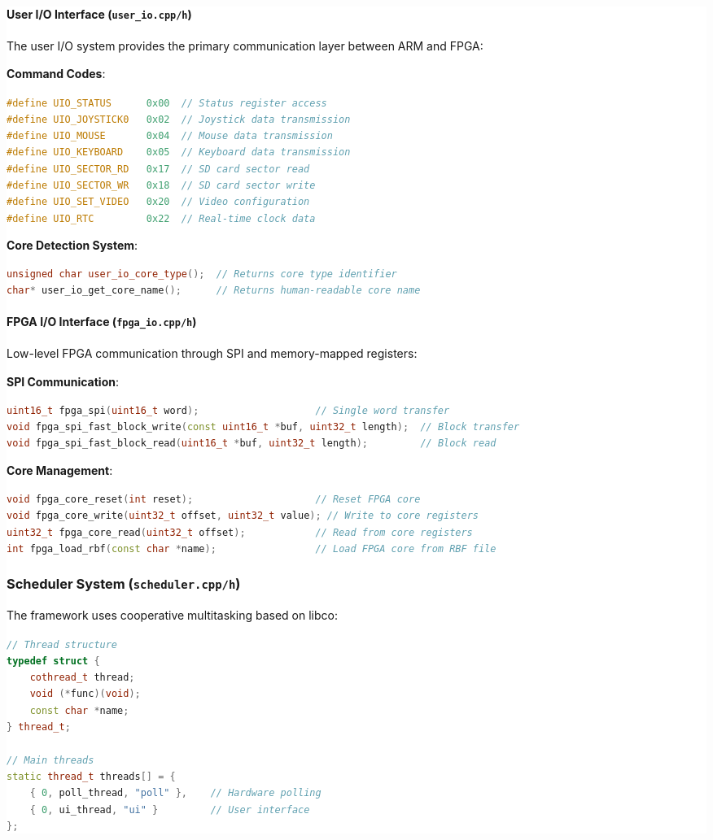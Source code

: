 #### User I/O Interface (`user_io.cpp/h`)
The user I/O system provides the primary communication layer between ARM and FPGA:

**Command Codes**:
```cpp
#define UIO_STATUS      0x00  // Status register access
#define UIO_JOYSTICK0   0x02  // Joystick data transmission
#define UIO_MOUSE       0x04  // Mouse data transmission
#define UIO_KEYBOARD    0x05  // Keyboard data transmission
#define UIO_SECTOR_RD   0x17  // SD card sector read
#define UIO_SECTOR_WR   0x18  // SD card sector write
#define UIO_SET_VIDEO   0x20  // Video configuration
#define UIO_RTC         0x22  // Real-time clock data
```

**Core Detection System**:
```cpp
unsigned char user_io_core_type();  // Returns core type identifier
char* user_io_get_core_name();      // Returns human-readable core name
```

#### FPGA I/O Interface (`fpga_io.cpp/h`)
Low-level FPGA communication through SPI and memory-mapped registers:

**SPI Communication**:
```cpp
uint16_t fpga_spi(uint16_t word);                    // Single word transfer
void fpga_spi_fast_block_write(const uint16_t *buf, uint32_t length);  // Block transfer
void fpga_spi_fast_block_read(uint16_t *buf, uint32_t length);         // Block read
```

**Core Management**:
```cpp
void fpga_core_reset(int reset);                     // Reset FPGA core
void fpga_core_write(uint32_t offset, uint32_t value); // Write to core registers
uint32_t fpga_core_read(uint32_t offset);            // Read from core registers
int fpga_load_rbf(const char *name);                 // Load FPGA core from RBF file
```

### Scheduler System (`scheduler.cpp/h`)

The framework uses cooperative multitasking based on libco:

```cpp
// Thread structure
typedef struct {
    cothread_t thread;
    void (*func)(void);
    const char *name;
} thread_t;

// Main threads
static thread_t threads[] = {
    { 0, poll_thread, "poll" },    // Hardware polling
    { 0, ui_thread, "ui" }         // User interface
};
```
